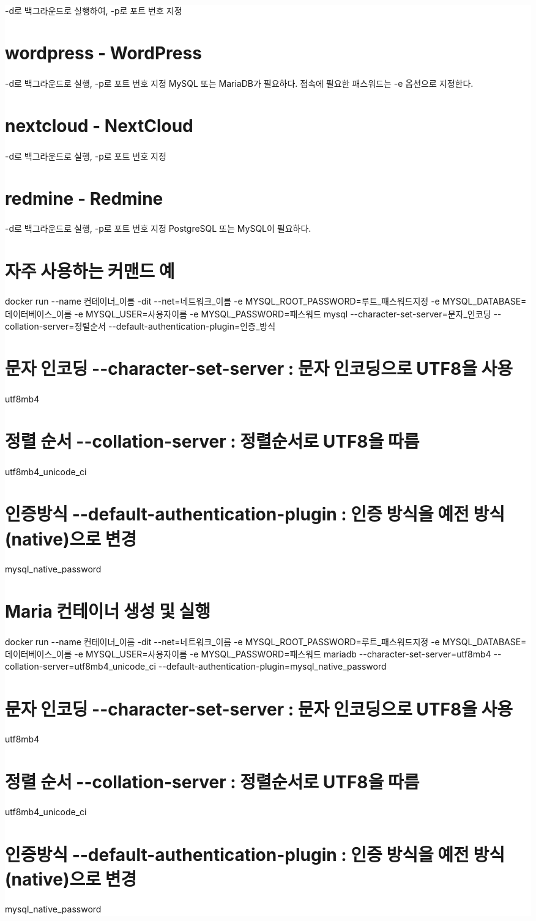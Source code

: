 -d로 백그라운드로 실행하여, -p로 포트 번호 지정
# wordpress   - WordPress
-d로 백그라운드로 실행, -p로 포트 번호 지정
MySQL 또는 MariaDB가 필요하다. 접속에 필요한 패스워드는 -e 옵션으로 지정한다.
# nextcloud   - NextCloud
-d로 백그라운드로 실행, -p로 포트 번호 지정
# redmine   - Redmine
-d로 백그라운드로 실행, -p로 포트 번호 지정
PostgreSQL 또는 MySQL이 필요하다.



# 자주 사용하는 커맨드 예
docker run --name 컨테이너_이름 -dit --net=네트워크_이름 -e MYSQL_ROOT_PASSWORD=루트_패스워드지정 -e MYSQL_DATABASE=데이터베이스_이름 -e MYSQL_USER=사용자이름 -e MYSQL_PASSWORD=패스워드 mysql --character-set-server=문자_인코딩 --collation-server=정렬순서 --default-authentication-plugin=인증_방식

# 문자 인코딩 --character-set-server : 문자 인코딩으로 UTF8을 사용
utf8mb4 

# 정렬 순서 --collation-server : 정렬순서로 UTF8을 따름
utf8mb4_unicode_ci

# 인증방식 --default-authentication-plugin : 인증 방식을 예전 방식(native)으로 변경
mysql_native_password


# Maria 컨테이너 생성 및 실행
docker run --name 컨테이너_이름 -dit --net=네트워크_이름 -e MYSQL_ROOT_PASSWORD=루트_패스워드지정 -e MYSQL_DATABASE=데이터베이스_이름 -e MYSQL_USER=사용자이름 -e MYSQL_PASSWORD=패스워드 mariadb --character-set-server=utf8mb4 --collation-server=utf8mb4_unicode_ci --default-authentication-plugin=mysql_native_password

# 문자 인코딩 --character-set-server : 문자 인코딩으로 UTF8을 사용
utf8mb4 

# 정렬 순서 --collation-server : 정렬순서로 UTF8을 따름
utf8mb4_unicode_ci

# 인증방식 --default-authentication-plugin : 인증 방식을 예전 방식(native)으로 변경
mysql_native_password
